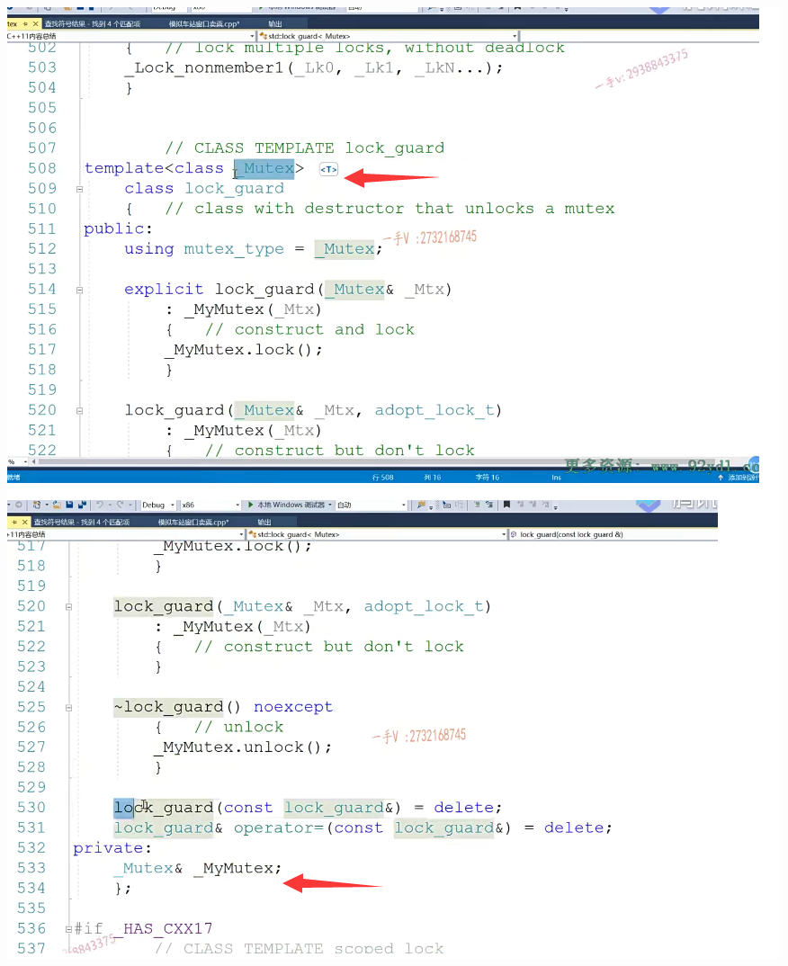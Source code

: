 ![image-20230513133313516](image/image-20230513133313516.png)

![image-20230513133325583](image/image-20230513133325583.png)
